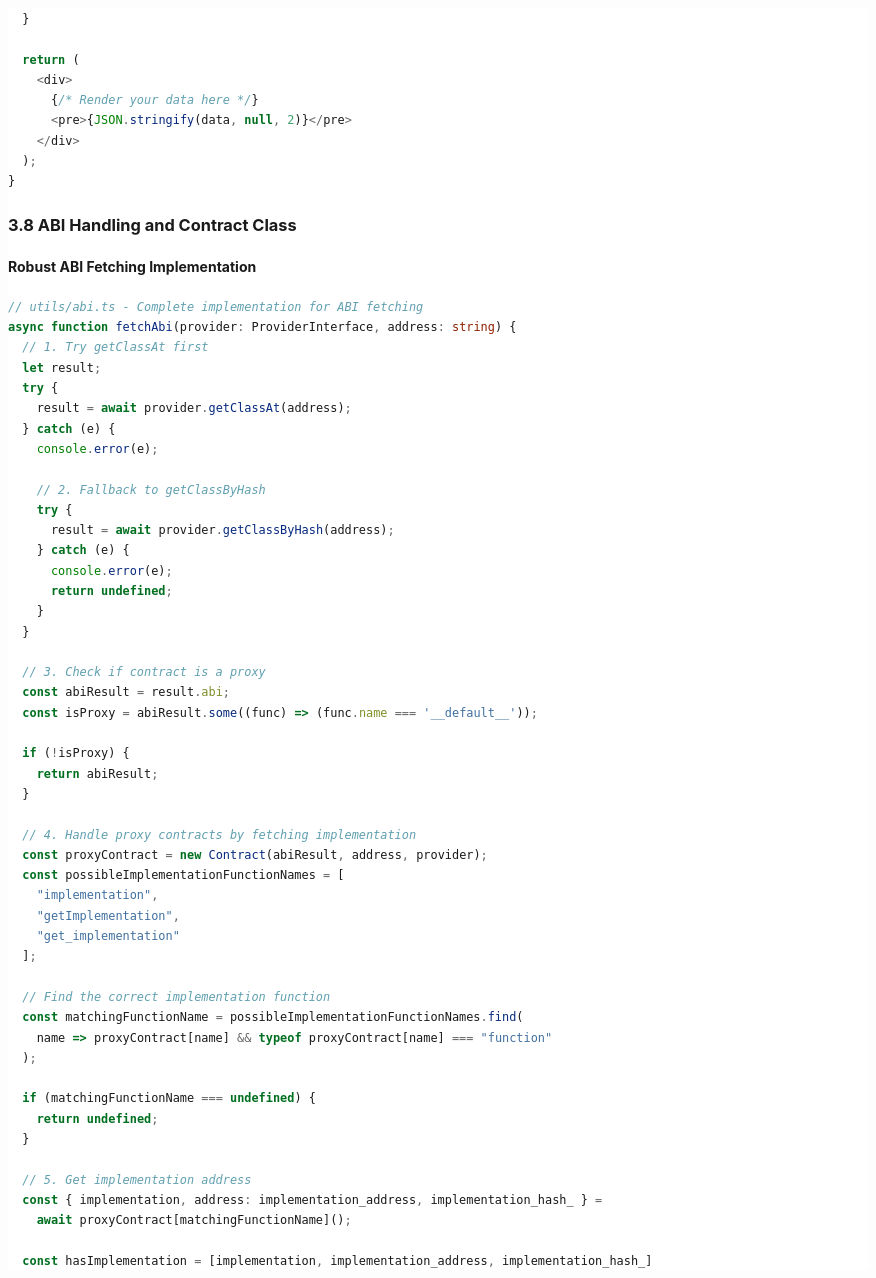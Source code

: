 ```typescript
  }

  return (
    <div>
      {/* Render your data here */}
      <pre>{JSON.stringify(data, null, 2)}</pre>
    </div>
  );
}
```

### 3.8 ABI Handling and Contract Class

#### Robust ABI Fetching Implementation
```typescript
// utils/abi.ts - Complete implementation for ABI fetching
async function fetchAbi(provider: ProviderInterface, address: string) {
  // 1. Try getClassAt first
  let result;
  try {
    result = await provider.getClassAt(address);
  } catch (e) {
    console.error(e);
    
    // 2. Fallback to getClassByHash
    try {
      result = await provider.getClassByHash(address);
    } catch (e) {
      console.error(e);
      return undefined;
    }
  }

  // 3. Check if contract is a proxy
  const abiResult = result.abi;
  const isProxy = abiResult.some((func) => (func.name === '__default__'));

  if (!isProxy) {
    return abiResult;
  }
  
  // 4. Handle proxy contracts by fetching implementation
  const proxyContract = new Contract(abiResult, address, provider);
  const possibleImplementationFunctionNames = [
    "implementation", 
    "getImplementation", 
    "get_implementation"
  ];
  
  // Find the correct implementation function
  const matchingFunctionName = possibleImplementationFunctionNames.find(
    name => proxyContract[name] && typeof proxyContract[name] === "function"
  );
  
  if (matchingFunctionName === undefined) {
    return undefined;
  }

  // 5. Get implementation address
  const { implementation, address: implementation_address, implementation_hash_ } = 
    await proxyContract[matchingFunctionName]();
  
  const hasImplementation = [implementation, implementation_address, implementation_hash_]
```